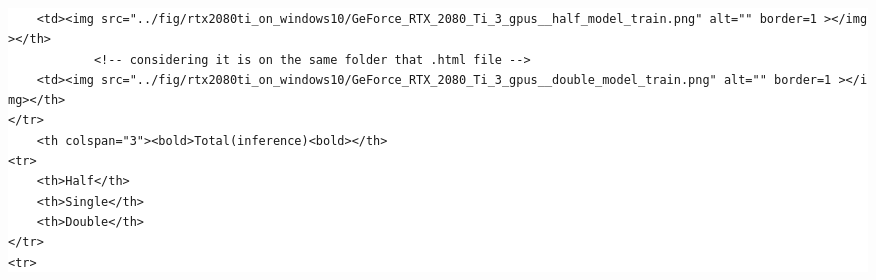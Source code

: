         <td><img src="../fig/rtx2080ti_on_windows10/GeForce_RTX_2080_Ti_3_gpus__half_model_train.png" alt="" border=1 ></img></th>
                <!-- considering it is on the same folder that .html file -->
        <td><img src="../fig/rtx2080ti_on_windows10/GeForce_RTX_2080_Ti_3_gpus__double_model_train.png" alt="" border=1 ></img></th>
    </tr>
        <th colspan="3"><bold>Total(inference)<bold></th> 
    <tr>
        <th>Half</th>
        <th>Single</th>
        <th>Double</th>
    </tr>
    <tr>